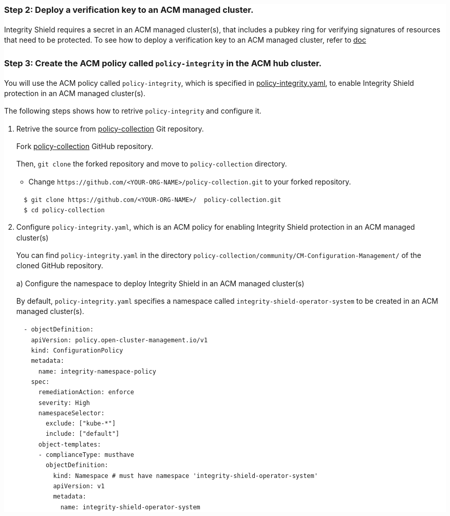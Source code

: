 ### Step 2:  Deploy a verification key to an ACM managed cluster. 
   
   Integrity Shield requires a secret in an ACM managed cluster(s), that includes a pubkey ring for verifying signatures of resources that need to be protected. 
   To see how to deploy a verification key to an ACM managed cluster, refer to [doc](README_SETUP_KEY_RING_ACM_ENV.md)
    


### Step 3: Create the ACM policy called `policy-integrity` in the ACM hub cluster.
   
   You will use the ACM policy called `policy-integrity`, which is specified in [policy-integrity.yaml](https://github.com/open-cluster-management/policy-collection/blob/master/community/CM-Configuration-Management/policy-integrity.yaml), to enable Integrity Shield protection in an ACM managed cluster(s).

   The following steps shows how to retrive `policy-integrity` and configure it. 
   
 1. Retrive the source from [policy-collection](https://github.com/open-cluster-management/policy-collection) Git repository.
   
      Fork [policy-collection](https://github.com/open-cluster-management/policy-collection) GitHub repository.  
   
      Then, `git clone` the forked repository and move to `policy-collection` directory.
      
      - Change `https://github.com/<YOUR-ORG-NAME>/policy-collection.git` to your forked repository.

      ```
        $ git clone https://github.com/<YOUR-ORG-NAME>/  policy-collection.git
        $ cd policy-collection
      ```
  2. Configure `policy-integrity.yaml`, which is an ACM policy for enabling Integrity Shield protection in an ACM managed cluster(s)

      You can find `policy-integrity.yaml` in the directory `policy-collection/community/CM-Configuration-Management/` of the cloned GitHub repository.

      a) Configure the namespace to deploy Integrity Shield in an ACM managed cluster(s)


      By default, `policy-integrity.yaml` specifies a namespace called `integrity-shield-operator-system` to be created in an ACM managed cluster(s).

        ```
          - objectDefinition:
            apiVersion: policy.open-cluster-management.io/v1
            kind: ConfigurationPolicy
            metadata:
              name: integrity-namespace-policy
            spec:
              remediationAction: enforce
              severity: High
              namespaceSelector:
                exclude: ["kube-*"]
                include: ["default"]
              object-templates:
              - complianceType: musthave
                objectDefinition:
                  kind: Namespace # must have namespace 'integrity-shield-operator-system'
                  apiVersion: v1
                  metadata:
                    name: integrity-shield-operator-system
        ```
